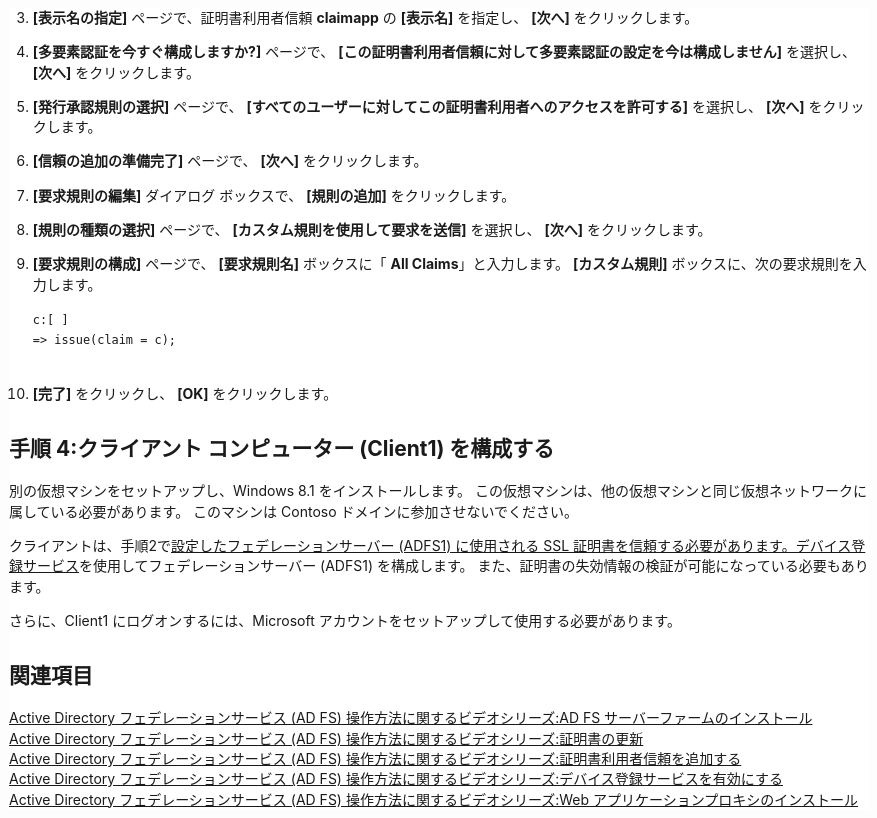 3.  **[表示名の指定]** ページで、証明書利用者信頼 **claimapp** の **[表示名]** を指定し、 **[次へ]** をクリックします。  
  
4.  **[多要素認証を今すぐ構成しますか?]** ページで、 **[この証明書利用者信頼に対して多要素認証の設定を今は構成しません]** を選択し、 **[次へ]** をクリックします。  
  
5.  **[発行承認規則の選択]** ページで、 **[すべてのユーザーに対してこの証明書利用者へのアクセスを許可する]** を選択し、 **[次へ]** をクリックします。  
  
6.  **[信頼の追加の準備完了]** ページで、 **[次へ]** をクリックします。  
  
7.  **[要求規則の編集]** ダイアログ ボックスで、 **[規則の追加]** をクリックします。  
  
8.  **[規則の種類の選択]** ページで、 **[カスタム規則を使用して要求を送信]** を選択し、 **[次へ]** をクリックします。  
  
9. **[要求規則の構成]** ページで、 **[要求規則名]** ボックスに「 **All Claims**」と入力します。 **[カスタム規則]** ボックスに、次の要求規則を入力します。  
  
    ```  
    c:[ ]  
    => issue(claim = c);  
  
    ```  
  
10. **[完了]** をクリックし、 **[OK]** をクリックします。  
  
## <a name="BKMK_10"></a>手順 4:クライアント コンピューター (Client1) を構成する  
別の仮想マシンをセットアップし、Windows 8.1 をインストールします。 この仮想マシンは、他の仮想マシンと同じ仮想ネットワークに属している必要があります。 このマシンは Contoso ドメインに参加させないでください。  
  
クライアントは、手順2で[設定したフェデレーションサーバー (ADFS1) に使用される SSL 証明書を信頼する必要があります。デバイス登録サービス](../../ad-fs/deployment/Set-up-the-lab-environment-for-AD-FS-in-Windows-Server-2012-R2.md#BKMK_4)を使用してフェデレーションサーバー (ADFS1) を構成します。 また、証明書の失効情報の検証が可能になっている必要もあります。  
  
さらに、Client1 にログオンするには、Microsoft アカウントをセットアップして使用する必要があります。  
  
## <a name="see-also"></a>関連項目  
[Active Directory フェデレーションサービス (AD FS) 操作方法に関するビデオシリーズ:AD FS サーバーファームのインストール](https://technet.microsoft.com/video/dn469436)  
[Active Directory フェデレーションサービス (AD FS) 操作方法に関するビデオシリーズ:証明書の更新](https://technet.microsoft.com/video/adfs-updating-certificates)  
[Active Directory フェデレーションサービス (AD FS) 操作方法に関するビデオシリーズ:証明書利用者信頼を追加する](https://technet.microsoft.com/video/adfs-how-to-add-a-relying-party-trust)  
[Active Directory フェデレーションサービス (AD FS) 操作方法に関するビデオシリーズ:デバイス登録サービスを有効にする](https://technet.microsoft.com/video/adfs-how-to-enabling-the-device-registration-service)  
[Active Directory フェデレーションサービス (AD FS) 操作方法に関するビデオシリーズ:Web アプリケーションプロキシのインストール](https://technet.microsoft.com/video/dn469438)  
  
